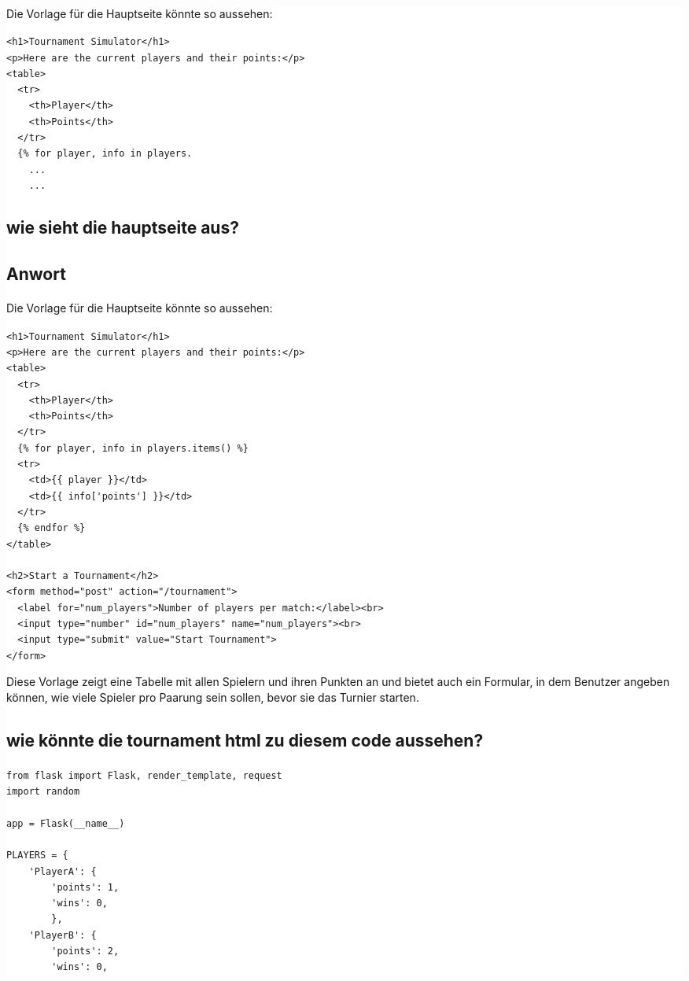 Die Vorlage für die Hauptseite könnte so aussehen:

```
<h1>Tournament Simulator</h1>
<p>Here are the current players and their points:</p>
<table>
  <tr>
    <th>Player</th>
    <th>Points</th>
  </tr>
  {% for player, info in players.
    ...
    ...
```

## wie sieht die hauptseite aus?

## Anwort
Die Vorlage für die Hauptseite könnte so aussehen:

```
<h1>Tournament Simulator</h1>
<p>Here are the current players and their points:</p>
<table>
  <tr>
    <th>Player</th>
    <th>Points</th>
  </tr>
  {% for player, info in players.items() %}
  <tr>
    <td>{{ player }}</td>
    <td>{{ info['points'] }}</td>
  </tr>
  {% endfor %}
</table>

<h2>Start a Tournament</h2>
<form method="post" action="/tournament">
  <label for="num_players">Number of players per match:</label><br>
  <input type="number" id="num_players" name="num_players"><br>
  <input type="submit" value="Start Tournament">
</form> 
```

Diese Vorlage zeigt eine Tabelle mit allen Spielern und ihren Punkten an und bietet auch ein Formular, in dem Benutzer angeben können, wie viele Spieler pro Paarung sein sollen, bevor sie das Turnier starten.


## wie könnte die tournament html zu diesem code aussehen?

```
from flask import Flask, render_template, request
import random

app = Flask(__name__)

PLAYERS = {
    'PlayerA': {
        'points': 1,
        'wins': 0,
        },
    'PlayerB': {
        'points': 2,
        'wins': 0,
```